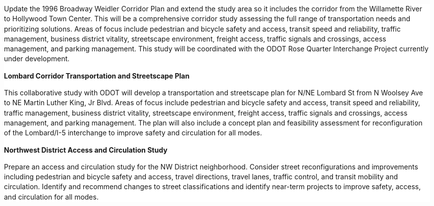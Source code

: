 Update the 1996 Broadway Weidler Corridor Plan and extend the study area so it includes the corridor from the Willamette River to Hollywood Town Center. This will be a comprehensive corridor study assessing the full range of transportation needs and prioritizing solutions. Areas of focus include pedestrian and bicycle safety and access, transit speed and reliability, traffic management, business district vitality, streetscape environment, freight access, traffic signals and crossings, access management, and parking management. This study will be coordinated with the ODOT Rose Quarter Interchange Project currently under development.

**Lombard Corridor Transportation and Streetscape Plan**

This collaborative study with ODOT will develop a transportation and streetscape plan for N/NE Lombard St from N Woolsey Ave to NE Martin Luther King, Jr Blvd. Areas of focus include pedestrian and bicycle safety and access, transit speed and reliability, traffic management, business district vitality, streetscape environment, freight access, traffic signals and crossings, access management, and parking management. The plan will also include a concept plan and feasibility assessment for reconfiguration of the Lombard/I-5 interchange to improve safety and circulation for all modes.

**Northwest District Access and Circulation Study**

Prepare an access and circulation study for the NW District neighborhood. Consider street reconfigurations and improvements including pedestrian and bicycle safety and access, travel directions, travel lanes, traffic control, and transit mobility and circulation. Identify and recommend changes to street classifications and identify near-term projects to improve safety, access, and circulation for all modes.
